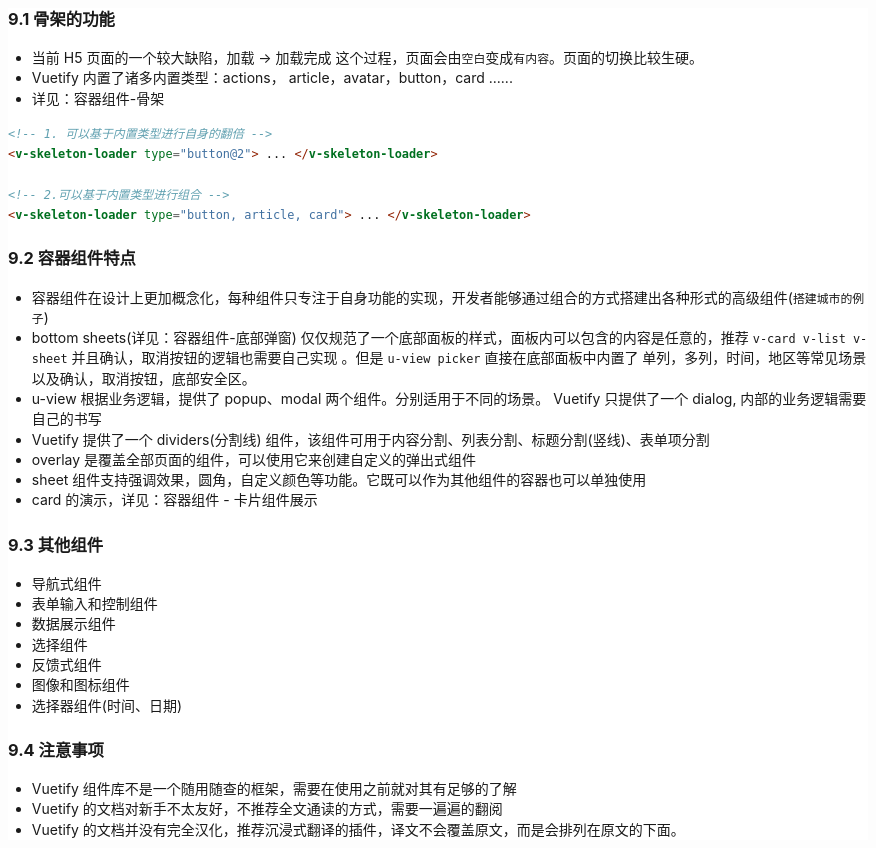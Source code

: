 ### 9.1 骨架的功能

- 当前 H5 页面的一个较大缺陷，加载 -> 加载完成 这个过程，页面会由`空白`变成`有内容`。页面的切换比较生硬。
- Vuetify 内置了诸多内置类型：actions， article，avatar，button，card ......
- 详见：容器组件-骨架

```html
<!-- 1. 可以基于内置类型进行自身的翻倍 -->
<v-skeleton-loader type="button@2"> ... </v-skeleton-loader>

<!-- 2.可以基于内置类型进行组合 -->
<v-skeleton-loader type="button, article, card"> ... </v-skeleton-loader>
```

### 9.2 容器组件特点

- 容器组件在设计上更加概念化，每种组件只专注于自身功能的实现，开发者能够通过组合的方式搭建出各种形式的高级组件(`搭建城市的例子`)
- bottom sheets(详见：容器组件-底部弹窗) 仅仅规范了一个底部面板的样式，面板内可以包含的内容是任意的，推荐 `v-card v-list v-sheet` 并且确认，取消按钮的逻辑也需要自己实现 。但是 `u-view picker` 直接在底部面板中内置了 单列，多列，时间，地区等常见场景以及确认，取消按钮，底部安全区。
- u-view 根据业务逻辑，提供了 popup、modal 两个组件。分别适用于不同的场景。 Vuetify 只提供了一个 dialog, 内部的业务逻辑需要自己的书写
- Vuetify 提供了一个 dividers(分割线) 组件，该组件可用于内容分割、列表分割、标题分割(竖线)、表单项分割
- overlay 是覆盖全部页面的组件，可以使用它来创建自定义的弹出式组件
- sheet 组件支持强调效果，圆角，自定义颜色等功能。它既可以作为其他组件的容器也可以单独使用
- card 的演示，详见：容器组件 - 卡片组件展示

### 9.3 其他组件

- 导航式组件
- 表单输入和控制组件
- 数据展示组件
- 选择组件
- 反馈式组件
- 图像和图标组件
- 选择器组件(时间、日期)

### 9.4 注意事项

- Vuetify 组件库不是一个随用随查的框架，需要在使用之前就对其有足够的了解
- Vuetify 的文档对新手不太友好，不推荐全文通读的方式，需要一遍遍的翻阅
- Vuetify 的文档并没有完全汉化，推荐沉浸式翻译的插件，译文不会覆盖原文，而是会排列在原文的下面。
